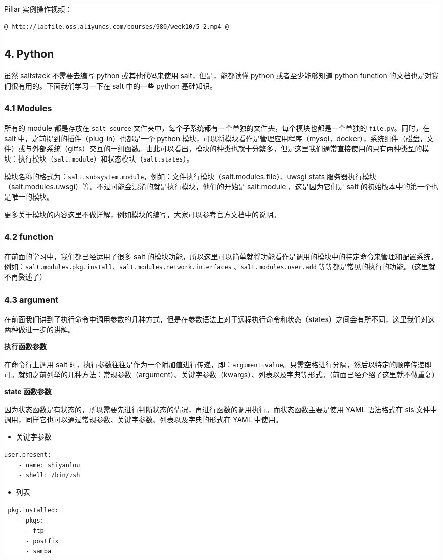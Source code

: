 Pillar 实例操作视频：


`@
http://labfile.oss.aliyuncs.com/courses/980/week10/5-2.mp4
@`

## 4. Python

虽然 saltstack 不需要去编写 python 或其他代码来使用 salt，但是，能都读懂 python 或者至少能够知道 python function 的文档也是对我们很有用的。下面我们学习一下在 salt 中的一些 python 基础知识。

### 4.1 Modules

所有的 module 都是存放在 `salt source` 文件夹中，每个子系统都有一个单独的文件夹，每个模块也都是一个单独的 `file.py`。同时，在 salt 中，之前提到的插件（plug-in）也都是一个 python 模块，可以将模块看作是管理应用程序（mysql，docker），系统组件（磁盘，文件）或与外部系统（gitfs）交互的一组函数。由此可以看出，模块的种类也就十分繁多，但是这里我们通常直接使用的只有两种类型的模块：执行模块（`salt.module`）和状态模块（`salt.states`）。

模块名称的格式为：`salt.subsystem.module`，例如：文件执行模块（salt.modules.file）、uwsgi stats 服务器执行模块（salt.modules.uwsgi）等。不过可能会混淆的就是执行模块，他们的开始是 salt.module ，这是因为它们是 salt 的初始版本中的第一个也是唯一的模块。

更多关于模块的内容这里不做详解，例如[模块的编写](https://docs.saltstack.com/en/latest/ref/modules/index.html#modules-are-easy-to-write)，大家可以参考官方文档中的说明。

### 4.2 function

在前面的学习中，我们都已经运用了很多 salt 的模块功能，所以这里可以简单就将功能看作是调用的模块中的特定命令来管理和配置系统。例如：`salt.modules.pkg.install`、`salt.modules.network.interfaces` 、`salt.modules.user.add` 等等都是常见的执行的功能。（这里就不再赘述了）

### 4.3 argument

在前面我们讲到了执行命令中调用参数的几种方式，但是在参数语法上对于远程执行命令和状态（states）之间会有所不同，这里我们对这两种做进一步的讲解。

**执行函数参数**

在命令行上调用 salt 时，执行参数往往是作为一个附加值进行传递，即：`argument=value`。只需空格进行分隔，然后以特定的顺序传递即可。就如之前列举的几种方法：常规参数（argument）、关键字参数（kwargs）、列表以及字典等形式。（前面已经介绍了这里就不做重复）

**state 函数参数**

因为状态函数是有状态的，所以需要先进行判断状态的情况，再进行函数的调用执行。而状态函数主要是使用 YAML 语法格式在 sls 文件中调用，同样它也可以通过常规参数、关键字参数、列表以及字典的形式在 YAML 中使用。

+ 关键字参数

```bash
user.present:
    - name: shiyanlou
    - shell: /bin/zsh
```

+ 列表

```bash
 pkg.installed:
    - pkgs:
      - ftp
      - postfix
      - samba
```
